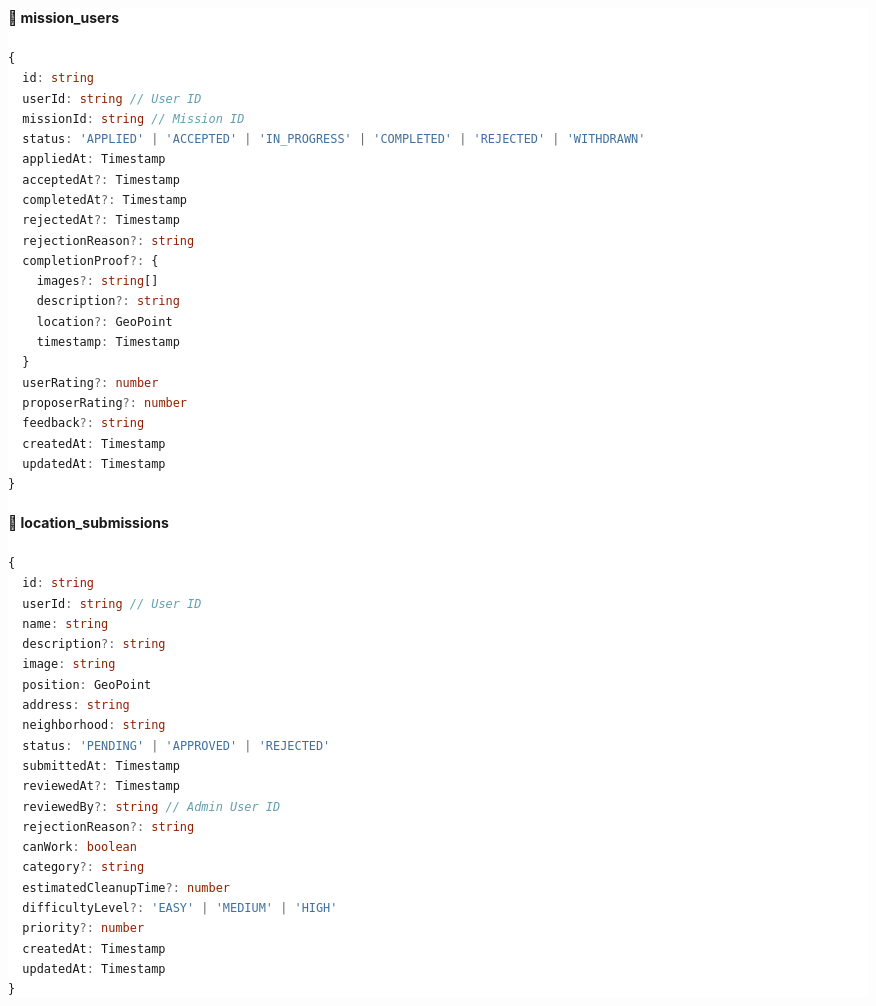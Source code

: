 #### 🤝 **mission_users**

```typescript
{
  id: string
  userId: string // User ID
  missionId: string // Mission ID
  status: 'APPLIED' | 'ACCEPTED' | 'IN_PROGRESS' | 'COMPLETED' | 'REJECTED' | 'WITHDRAWN'
  appliedAt: Timestamp
  acceptedAt?: Timestamp
  completedAt?: Timestamp
  rejectedAt?: Timestamp
  rejectionReason?: string
  completionProof?: {
    images?: string[]
    description?: string
    location?: GeoPoint
    timestamp: Timestamp
  }
  userRating?: number
  proposerRating?: number
  feedback?: string
  createdAt: Timestamp
  updatedAt: Timestamp
}
```

#### 📍 **location_submissions**

```typescript
{
  id: string
  userId: string // User ID
  name: string
  description?: string
  image: string
  position: GeoPoint
  address: string
  neighborhood: string
  status: 'PENDING' | 'APPROVED' | 'REJECTED'
  submittedAt: Timestamp
  reviewedAt?: Timestamp
  reviewedBy?: string // Admin User ID
  rejectionReason?: string
  canWork: boolean
  category?: string
  estimatedCleanupTime?: number
  difficultyLevel?: 'EASY' | 'MEDIUM' | 'HIGH'
  priority?: number
  createdAt: Timestamp
  updatedAt: Timestamp
}
```
